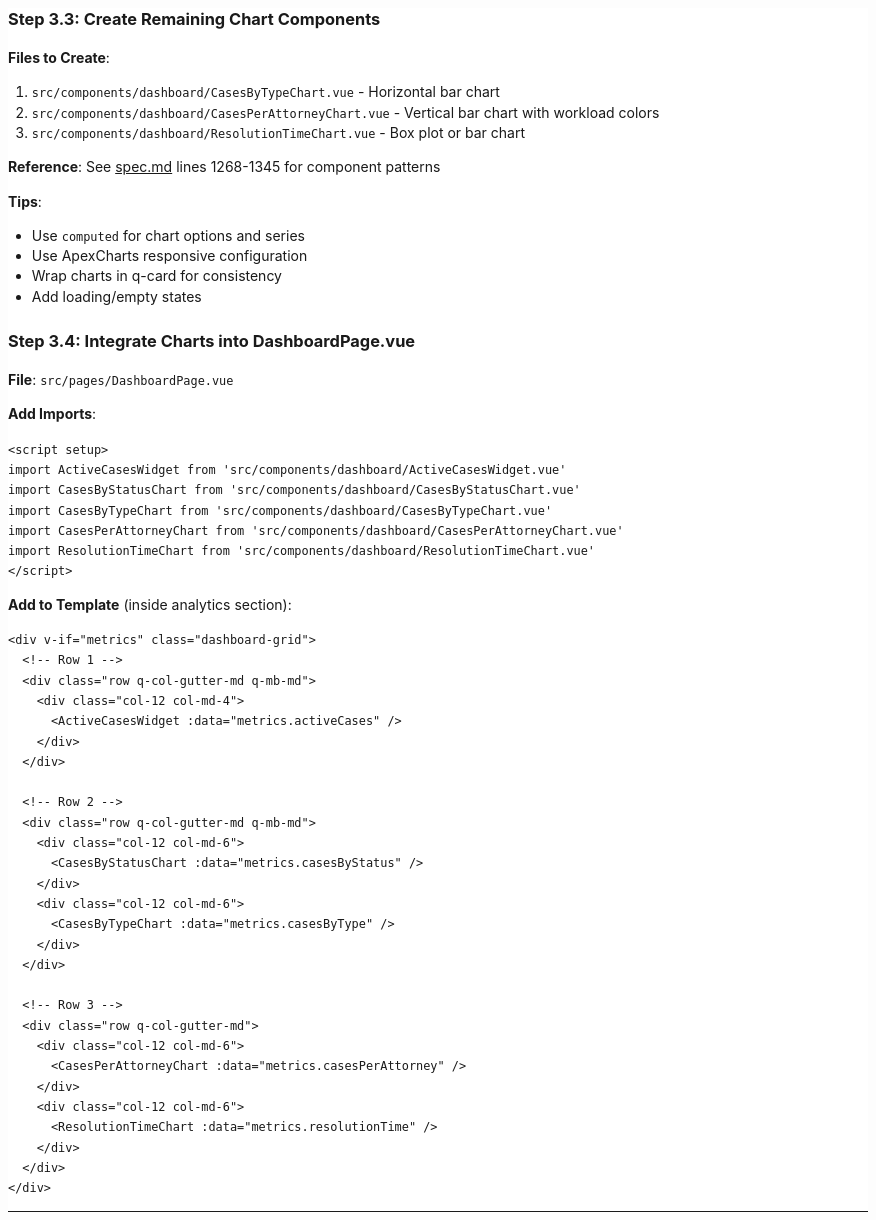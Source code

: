 ### Step 3.3: Create Remaining Chart Components

**Files to Create**:
1. `src/components/dashboard/CasesByTypeChart.vue` - Horizontal bar chart
2. `src/components/dashboard/CasesPerAttorneyChart.vue` - Vertical bar chart with workload colors
3. `src/components/dashboard/ResolutionTimeChart.vue` - Box plot or bar chart

**Reference**: See [spec.md](./spec.md) lines 1268-1345 for component patterns

**Tips**:
- Use `computed` for chart options and series
- Use ApexCharts responsive configuration
- Wrap charts in q-card for consistency
- Add loading/empty states

### Step 3.4: Integrate Charts into DashboardPage.vue

**File**: `src/pages/DashboardPage.vue`

**Add Imports**:
```vue
<script setup>
import ActiveCasesWidget from 'src/components/dashboard/ActiveCasesWidget.vue'
import CasesByStatusChart from 'src/components/dashboard/CasesByStatusChart.vue'
import CasesByTypeChart from 'src/components/dashboard/CasesByTypeChart.vue'
import CasesPerAttorneyChart from 'src/components/dashboard/CasesPerAttorneyChart.vue'
import ResolutionTimeChart from 'src/components/dashboard/ResolutionTimeChart.vue'
</script>
```

**Add to Template** (inside analytics section):
```vue
<div v-if="metrics" class="dashboard-grid">
  <!-- Row 1 -->
  <div class="row q-col-gutter-md q-mb-md">
    <div class="col-12 col-md-4">
      <ActiveCasesWidget :data="metrics.activeCases" />
    </div>
  </div>

  <!-- Row 2 -->
  <div class="row q-col-gutter-md q-mb-md">
    <div class="col-12 col-md-6">
      <CasesByStatusChart :data="metrics.casesByStatus" />
    </div>
    <div class="col-12 col-md-6">
      <CasesByTypeChart :data="metrics.casesByType" />
    </div>
  </div>

  <!-- Row 3 -->
  <div class="row q-col-gutter-md">
    <div class="col-12 col-md-6">
      <CasesPerAttorneyChart :data="metrics.casesPerAttorney" />
    </div>
    <div class="col-12 col-md-6">
      <ResolutionTimeChart :data="metrics.resolutionTime" />
    </div>
  </div>
</div>
```

---